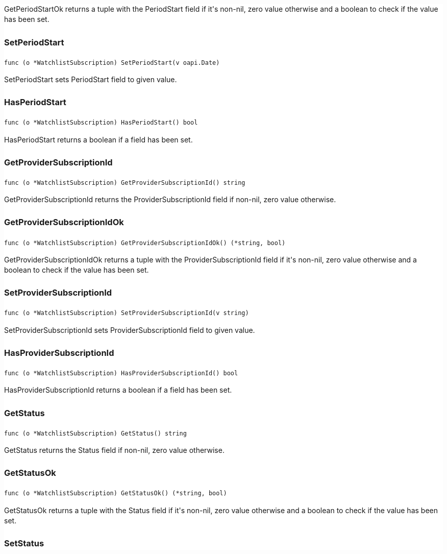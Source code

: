 GetPeriodStartOk returns a tuple with the PeriodStart field if it's non-nil, zero value otherwise
and a boolean to check if the value has been set.

### SetPeriodStart

`func (o *WatchlistSubscription) SetPeriodStart(v oapi.Date)`

SetPeriodStart sets PeriodStart field to given value.

### HasPeriodStart

`func (o *WatchlistSubscription) HasPeriodStart() bool`

HasPeriodStart returns a boolean if a field has been set.

### GetProviderSubscriptionId

`func (o *WatchlistSubscription) GetProviderSubscriptionId() string`

GetProviderSubscriptionId returns the ProviderSubscriptionId field if non-nil, zero value otherwise.

### GetProviderSubscriptionIdOk

`func (o *WatchlistSubscription) GetProviderSubscriptionIdOk() (*string, bool)`

GetProviderSubscriptionIdOk returns a tuple with the ProviderSubscriptionId field if it's non-nil, zero value otherwise
and a boolean to check if the value has been set.

### SetProviderSubscriptionId

`func (o *WatchlistSubscription) SetProviderSubscriptionId(v string)`

SetProviderSubscriptionId sets ProviderSubscriptionId field to given value.

### HasProviderSubscriptionId

`func (o *WatchlistSubscription) HasProviderSubscriptionId() bool`

HasProviderSubscriptionId returns a boolean if a field has been set.

### GetStatus

`func (o *WatchlistSubscription) GetStatus() string`

GetStatus returns the Status field if non-nil, zero value otherwise.

### GetStatusOk

`func (o *WatchlistSubscription) GetStatusOk() (*string, bool)`

GetStatusOk returns a tuple with the Status field if it's non-nil, zero value otherwise
and a boolean to check if the value has been set.

### SetStatus
